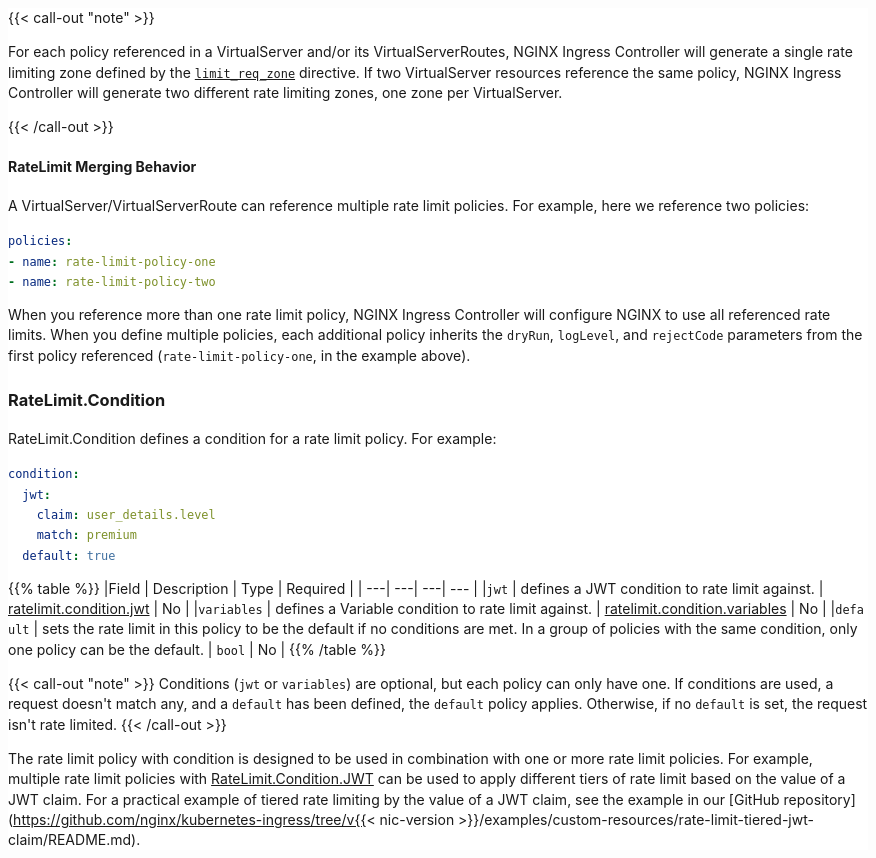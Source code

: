 {{< call-out "note" >}}

For each policy referenced in a VirtualServer and/or its VirtualServerRoutes, NGINX Ingress Controller will generate a single rate limiting zone defined by the [`limit_req_zone`](http://nginx.org/en/docs/http/ngx_http_limit_req_module.html#limit_req_zone) directive. If two VirtualServer resources reference the same policy, NGINX Ingress Controller will generate two different rate limiting zones, one zone per VirtualServer.

{{< /call-out >}}

#### RateLimit Merging Behavior

A VirtualServer/VirtualServerRoute can reference multiple rate limit policies. For example, here we reference two policies:

```yaml
policies:
- name: rate-limit-policy-one
- name: rate-limit-policy-two
```

When you reference more than one rate limit policy, NGINX Ingress Controller will configure NGINX to use all referenced rate limits. When you define multiple policies, each additional policy inherits the `dryRun`, `logLevel`, and `rejectCode` parameters from the first policy referenced (`rate-limit-policy-one`, in the example above).

### RateLimit.Condition

RateLimit.Condition defines a condition for a rate limit policy. For example:

```yaml
condition:
  jwt:
    claim: user_details.level
    match: premium
  default: true
```

{{% table %}}
|Field | Description | Type | Required |
| ---| ---| ---| --- |
|``jwt`` | defines a JWT condition to rate limit against. | [ratelimit.condition.jwt](#ratelimitconditionjwt) | No |
|``variables`` | defines a Variable condition to rate limit against. | [ratelimit.condition.variables](#ratelimitconditionvariables) | No |
|``default`` | sets the rate limit in this policy to be the default if no conditions are met. In a group of policies with the same condition, only one policy can be the default. | ``bool`` | No |
{{% /table %}}

{{< call-out "note" >}}
Conditions (`jwt` or `variables`) are optional, but each policy can only have one. 
If conditions are used, a request doesn't match any, and a `default` has been defined, the `default` policy applies. Otherwise, if no `default` is set, the request isn't rate limited.
{{< /call-out >}}

The rate limit policy with condition is designed to be used in combination with one or more rate limit policies. For example, multiple rate limit policies with [RateLimit.Condition.JWT](#ratelimitconditionjwt) can be used to apply different tiers of rate limit based on the value of a JWT claim. For a practical example of tiered rate limiting by the value of a JWT claim, see the example in our [GitHub repository](https://github.com/nginx/kubernetes-ingress/tree/v{{< nic-version >}}/examples/custom-resources/rate-limit-tiered-jwt-claim/README.md).
